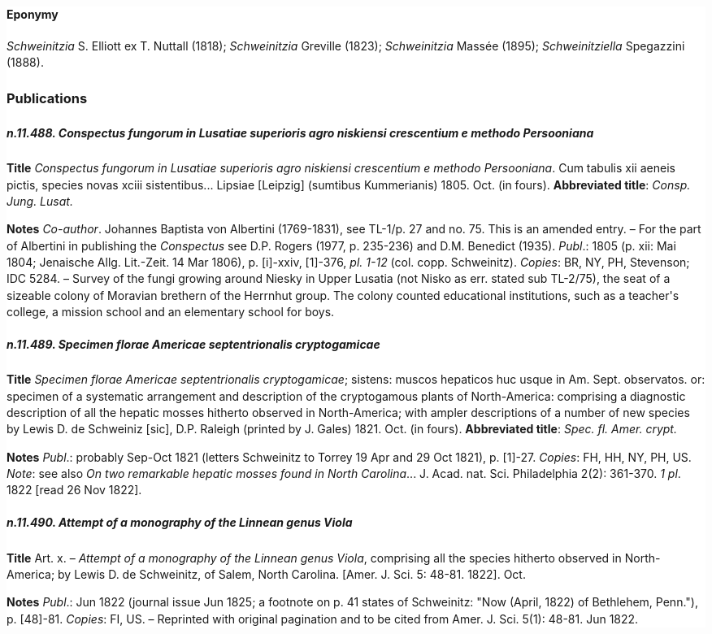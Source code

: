 #### Eponymy

*Schweinitzia* S. Elliott ex T. Nuttall (1818); *Schweinitzia* Greville (1823); *Schweinitzia* Massée (1895); *Schweinitziella* Spegazzini (1888).

### Publications

##### n.11.488. Conspectus fungorum in Lusatiae superioris agro niskiensi crescentium e methodo Persooniana

**Title**
*Conspectus fungorum in Lusatiae superioris agro niskiensi crescentium e methodo Persooniana*. Cum tabulis xii aeneis pictis, species novas xciii sistentibus... Lipsiae \[Leipzig\] (sumtibus Kummerianis) 1805. Oct. (in fours).
**Abbreviated title**: *Consp. Jung. Lusat.*

**Notes**
*Co-author*. Johannes Baptista von Albertini (1769-1831), see TL-1/p. 27 and no. 75. This is an amended entry. – For the part of Albertini in publishing the *Conspectus* see D.P. Rogers (1977, p. 235-236) and D.M. Benedict (1935).
*Publ*.: 1805 (p. xii: Mai 1804; Jenaische Allg. Lit.-Zeit. 14 Mar 1806), p. \[i\]-xxiv, \[1\]-376, *pl. 1-12* (col. copp. Schweinitz). *Copies*: BR, NY, PH, Stevenson; IDC 5284. – Survey of the fungi growing around Niesky in Upper Lusatia (not Nisko as err. stated sub TL-2/75), the seat of a sizeable colony of Moravian brethern of the Herrnhut group. The colony counted educational institutions, such as a teacher's college, a mission school and an elementary school for boys.

##### n.11.489. Specimen florae Americae septentrionalis cryptogamicae

**Title**
*Specimen florae Americae septentrionalis cryptogamicae*; sistens: muscos hepaticos huc usque in Am. Sept. observatos. or: specimen of a systematic arrangement and description of the cryptogamous plants of North-America: comprising a diagnostic description of all the hepatic mosses hitherto observed in North-America; with ampler descriptions of a number of new species by Lewis D. de Schweiniz \[sic\], D.P. Raleigh (printed by J. Gales) 1821. Oct. (in fours).
**Abbreviated title**: *Spec. fl. Amer. crypt.*

**Notes**
*Publ*.: probably Sep-Oct 1821 (letters Schweinitz to Torrey 19 Apr and 29 Oct 1821), p. \[1\]-27. *Copies*: FH, HH, NY, PH, US.
*Note*: see also *On two remarkable hepatic mosses found in North Carolina*... J. Acad. nat. Sci. Philadelphia 2(2): 361-370. *1 pl*. 1822 \[read 26 Nov 1822\].

##### n.11.490. Attempt of a monography of the Linnean genus Viola

**Title**
Art. x. – *Attempt of a monography of the Linnean genus Viola*, comprising all the species hitherto observed in North-America; by Lewis D. de Schweinitz, of Salem, North Carolina. \[Amer. J. Sci. 5: 48-81. 1822\]. Oct.

**Notes**
*Publ*.: Jun 1822 (journal issue Jun 1825; a footnote on p. 41 states of Schweinitz: "Now (April, 1822) of Bethlehem, Penn."), p. \[48\]-81. *Copies*: FI, US. – Reprinted with original pagination and to be cited from Amer. J. Sci. 5(1): 48-81. Jun 1822.
